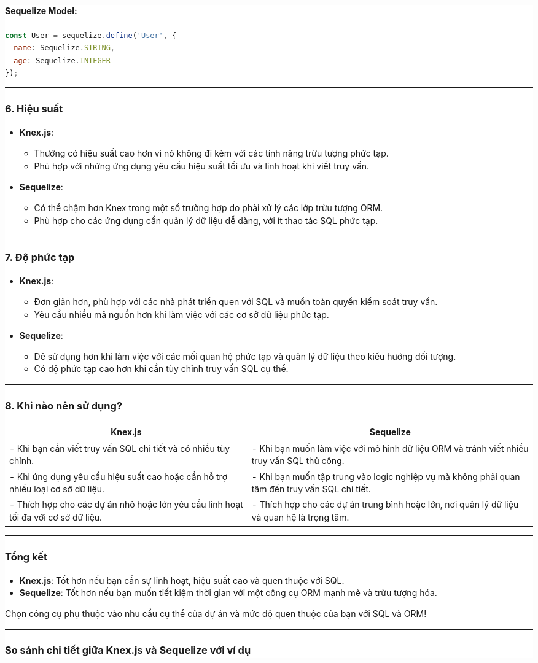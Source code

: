 #### Sequelize Model:
```javascript
const User = sequelize.define('User', {
  name: Sequelize.STRING,
  age: Sequelize.INTEGER
});
```

---

### 6. **Hiệu suất**
- **Knex.js**:
  - Thường có hiệu suất cao hơn vì nó không đi kèm với các tính năng trừu tượng phức tạp.
  - Phù hợp với những ứng dụng yêu cầu hiệu suất tối ưu và linh hoạt khi viết truy vấn.
  
- **Sequelize**:
  - Có thể chậm hơn Knex trong một số trường hợp do phải xử lý các lớp trừu tượng ORM.
  - Phù hợp cho các ứng dụng cần quản lý dữ liệu dễ dàng, với ít thao tác SQL phức tạp.

---

### 7. **Độ phức tạp**
- **Knex.js**:
  - Đơn giản hơn, phù hợp với các nhà phát triển quen với SQL và muốn toàn quyền kiểm soát truy vấn.
  - Yêu cầu nhiều mã nguồn hơn khi làm việc với các cơ sở dữ liệu phức tạp.

- **Sequelize**:
  - Dễ sử dụng hơn khi làm việc với các mối quan hệ phức tạp và quản lý dữ liệu theo kiểu hướng đối tượng.
  - Có độ phức tạp cao hơn khi cần tùy chỉnh truy vấn SQL cụ thể.

---

### 8. **Khi nào nên sử dụng?**

| **Knex.js**                                      | **Sequelize**                                  |
|-------------------------------------------------|------------------------------------------------|
| - Khi bạn cần viết truy vấn SQL chi tiết và có nhiều tùy chỉnh.  | - Khi bạn muốn làm việc với mô hình dữ liệu ORM và tránh viết nhiều truy vấn SQL thủ công. |
| - Khi ứng dụng yêu cầu hiệu suất cao hoặc cần hỗ trợ nhiều loại cơ sở dữ liệu. | - Khi bạn muốn tập trung vào logic nghiệp vụ mà không phải quan tâm đến truy vấn SQL chi tiết. |
| - Thích hợp cho các dự án nhỏ hoặc lớn yêu cầu linh hoạt tối đa với cơ sở dữ liệu. | - Thích hợp cho các dự án trung bình hoặc lớn, nơi quản lý dữ liệu và quan hệ là trọng tâm. |

---

### Tổng kết
- **Knex.js**: Tốt hơn nếu bạn cần sự linh hoạt, hiệu suất cao và quen thuộc với SQL.
- **Sequelize**: Tốt hơn nếu bạn muốn tiết kiệm thời gian với một công cụ ORM mạnh mẽ và trừu tượng hóa.

Chọn công cụ phụ thuộc vào nhu cầu cụ thể của dự án và mức độ quen thuộc của bạn với SQL và ORM!


-------------------------------------------------------------------------
### So sánh chi tiết giữa **Knex.js** và **Sequelize** với ví dụ
